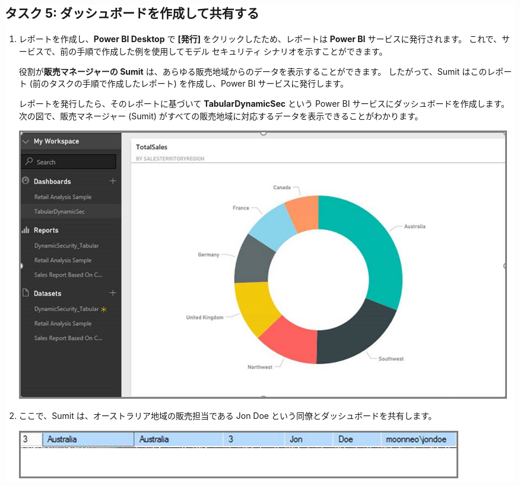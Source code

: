## <a name="task-5-creating-and-sharing-a-dashboard"></a>タスク 5: ダッシュボードを作成して共有する
1. レポートを作成し、**Power BI Desktop** で **[発行]** をクリックしたため、レポートは **Power BI** サービスに発行されます。 これで、サービスで、前の手順で作成した例を使用してモデル セキュリティ シナリオを示すことができます。
   
   役割が**販売マネージャーの Sumit** は、あらゆる販売地域からのデータを表示することができます。 したがって、Sumit はこのレポート (前のタスクの手順で作成したレポート) を作成し、Power BI サービスに発行します。
   
   レポートを発行したら、そのレポートに基づいて **TabularDynamicSec** という Power BI サービスにダッシュボードを作成します。 次の図で、販売マネージャー (Sumit) がすべての販売地域に対応するデータを表示できることがわかります。
   
   ![](media/desktop-tutorial-row-level-security-onprem-ssas-tabular/donut_chart_1.png)
2. ここで、Sumit は、オーストラリア地域の販売担当である Jon Doe という同僚とダッシュボードを共有します。
   
   ![](media/desktop-tutorial-row-level-security-onprem-ssas-tabular/user_jon_doe.png)
   
